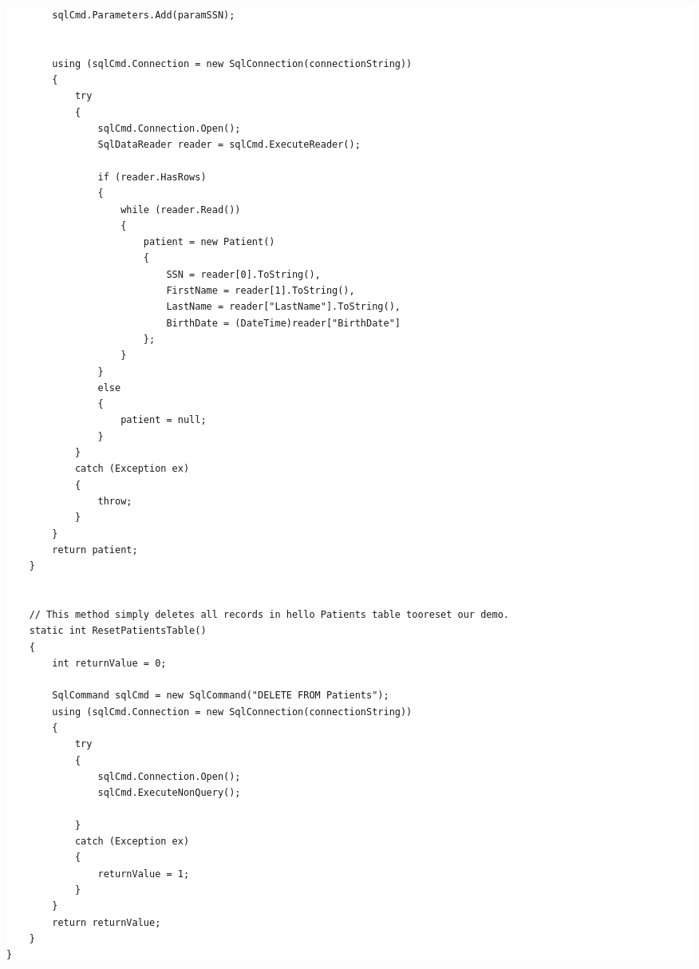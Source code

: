             sqlCmd.Parameters.Add(paramSSN);


            using (sqlCmd.Connection = new SqlConnection(connectionString))
            {
                try
                {
                    sqlCmd.Connection.Open();
                    SqlDataReader reader = sqlCmd.ExecuteReader();

                    if (reader.HasRows)
                    {
                        while (reader.Read())
                        {
                            patient = new Patient()
                            {
                                SSN = reader[0].ToString(),
                                FirstName = reader[1].ToString(),
                                LastName = reader["LastName"].ToString(),
                                BirthDate = (DateTime)reader["BirthDate"]
                            };
                        }
                    }
                    else
                    {
                        patient = null;
                    }
                }
                catch (Exception ex)
                {
                    throw;
                }
            }
            return patient;
        }


        // This method simply deletes all records in hello Patients table tooreset our demo.
        static int ResetPatientsTable()
        {
            int returnValue = 0;

            SqlCommand sqlCmd = new SqlCommand("DELETE FROM Patients");
            using (sqlCmd.Connection = new SqlConnection(connectionString))
            {
                try
                {
                    sqlCmd.Connection.Open();
                    sqlCmd.ExecuteNonQuery();

                }
                catch (Exception ex)
                {
                    returnValue = 1;
                }
            }
            return returnValue;
        }
    }
